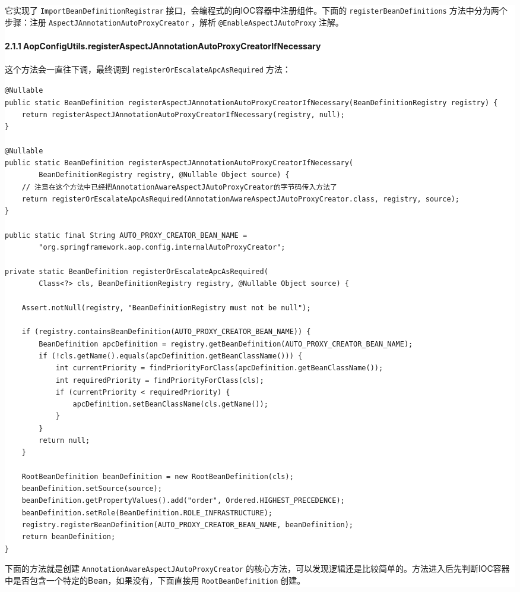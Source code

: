 它实现了 `ImportBeanDefinitionRegistrar` 接口，会编程式的向IOC容器中注册组件。下面的 `registerBeanDefinitions` 方法中分为两个步骤：注册 `AspectJAnnotationAutoProxyCreator` ，解析 `@EnableAspectJAutoProxy` 注解。

#### 2.1.1 AopConfigUtils.registerAspectJAnnotationAutoProxyCreatorIfNecessary

这个方法会一直往下调，最终调到 `registerOrEscalateApcAsRequired` 方法：

```
@Nullable
public static BeanDefinition registerAspectJAnnotationAutoProxyCreatorIfNecessary(BeanDefinitionRegistry registry) {
    return registerAspectJAnnotationAutoProxyCreatorIfNecessary(registry, null);
}

@Nullable
public static BeanDefinition registerAspectJAnnotationAutoProxyCreatorIfNecessary(
        BeanDefinitionRegistry registry, @Nullable Object source) {
    // 注意在这个方法中已经把AnnotationAwareAspectJAutoProxyCreator的字节码传入方法了
    return registerOrEscalateApcAsRequired(AnnotationAwareAspectJAutoProxyCreator.class, registry, source);
}

public static final String AUTO_PROXY_CREATOR_BEAN_NAME =
        "org.springframework.aop.config.internalAutoProxyCreator";

private static BeanDefinition registerOrEscalateApcAsRequired(
        Class<?> cls, BeanDefinitionRegistry registry, @Nullable Object source) {

    Assert.notNull(registry, "BeanDefinitionRegistry must not be null");

    if (registry.containsBeanDefinition(AUTO_PROXY_CREATOR_BEAN_NAME)) {
        BeanDefinition apcDefinition = registry.getBeanDefinition(AUTO_PROXY_CREATOR_BEAN_NAME);
        if (!cls.getName().equals(apcDefinition.getBeanClassName())) {
            int currentPriority = findPriorityForClass(apcDefinition.getBeanClassName());
            int requiredPriority = findPriorityForClass(cls);
            if (currentPriority < requiredPriority) {
                apcDefinition.setBeanClassName(cls.getName());
            }
        }
        return null;
    }

    RootBeanDefinition beanDefinition = new RootBeanDefinition(cls);
    beanDefinition.setSource(source);
    beanDefinition.getPropertyValues().add("order", Ordered.HIGHEST_PRECEDENCE);
    beanDefinition.setRole(BeanDefinition.ROLE_INFRASTRUCTURE);
    registry.registerBeanDefinition(AUTO_PROXY_CREATOR_BEAN_NAME, beanDefinition);
    return beanDefinition;
}
```

下面的方法就是创建 `AnnotationAwareAspectJAutoProxyCreator` 的核心方法，可以发现逻辑还是比较简单的。方法进入后先判断IOC容器中是否包含一个特定的Bean，如果没有，下面直接用 `RootBeanDefinition` 创建。
